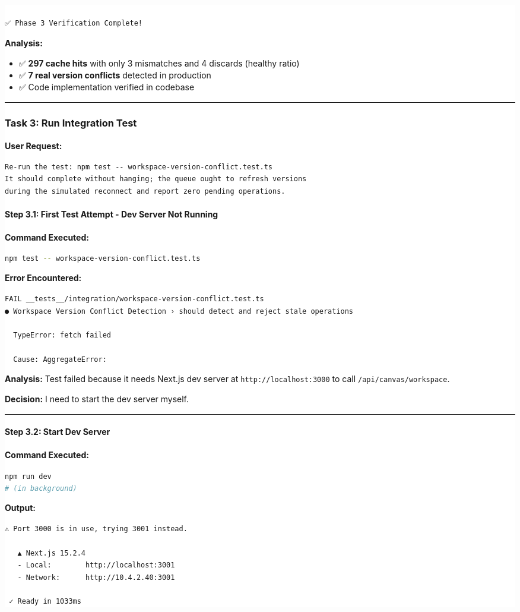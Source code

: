 ```

✅ Phase 3 Verification Complete!
```

**Analysis:**
- ✅ **297 cache hits** with only 3 mismatches and 4 discards (healthy ratio)
- ✅ **7 real version conflicts** detected in production
- ✅ Code implementation verified in codebase

---

### Task 3: Run Integration Test

**User Request:**
```
Re-run the test: npm test -- workspace-version-conflict.test.ts
It should complete without hanging; the queue ought to refresh versions
during the simulated reconnect and report zero pending operations.
```

#### Step 3.1: First Test Attempt - Dev Server Not Running

**Command Executed:**
```bash
npm test -- workspace-version-conflict.test.ts
```

**Error Encountered:**
```
FAIL __tests__/integration/workspace-version-conflict.test.ts
● Workspace Version Conflict Detection › should detect and reject stale operations

  TypeError: fetch failed

  Cause: AggregateError:
```

**Analysis:** Test failed because it needs Next.js dev server at `http://localhost:3000` to call `/api/canvas/workspace`.

**Decision:** I need to start the dev server myself.

---

#### Step 3.2: Start Dev Server

**Command Executed:**
```bash
npm run dev
# (in background)
```

**Output:**
```
⚠ Port 3000 is in use, trying 3001 instead.

   ▲ Next.js 15.2.4
   - Local:        http://localhost:3001
   - Network:      http://10.4.2.40:3001

 ✓ Ready in 1033ms
```

